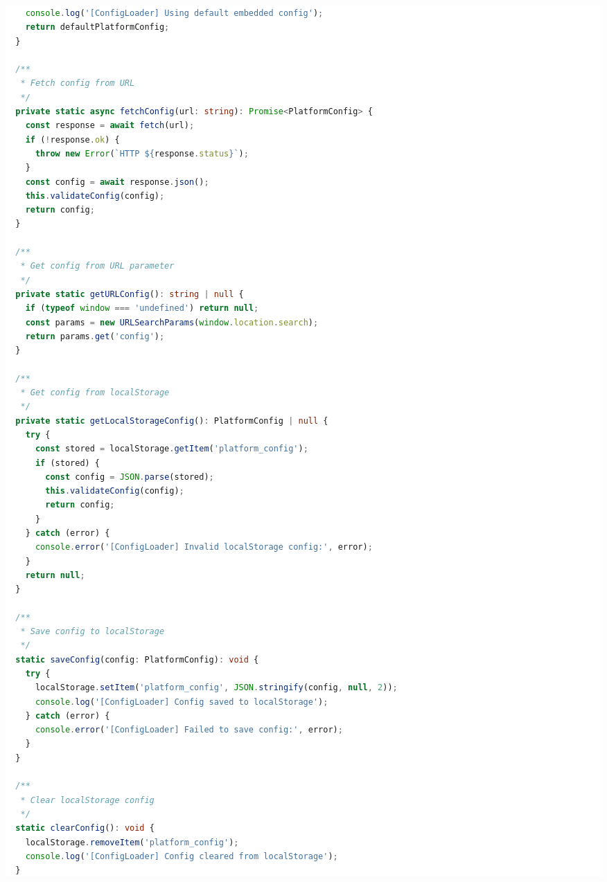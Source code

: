 ```typescript
    console.log('[ConfigLoader] Using default embedded config');
    return defaultPlatformConfig;
  }

  /**
   * Fetch config from URL
   */
  private static async fetchConfig(url: string): Promise<PlatformConfig> {
    const response = await fetch(url);
    if (!response.ok) {
      throw new Error(`HTTP ${response.status}`);
    }
    const config = await response.json();
    this.validateConfig(config);
    return config;
  }

  /**
   * Get config from URL parameter
   */
  private static getURLConfig(): string | null {
    if (typeof window === 'undefined') return null;
    const params = new URLSearchParams(window.location.search);
    return params.get('config');
  }

  /**
   * Get config from localStorage
   */
  private static getLocalStorageConfig(): PlatformConfig | null {
    try {
      const stored = localStorage.getItem('platform_config');
      if (stored) {
        const config = JSON.parse(stored);
        this.validateConfig(config);
        return config;
      }
    } catch (error) {
      console.error('[ConfigLoader] Invalid localStorage config:', error);
    }
    return null;
  }

  /**
   * Save config to localStorage
   */
  static saveConfig(config: PlatformConfig): void {
    try {
      localStorage.setItem('platform_config', JSON.stringify(config, null, 2));
      console.log('[ConfigLoader] Config saved to localStorage');
    } catch (error) {
      console.error('[ConfigLoader] Failed to save config:', error);
    }
  }

  /**
   * Clear localStorage config
   */
  static clearConfig(): void {
    localStorage.removeItem('platform_config');
    console.log('[ConfigLoader] Config cleared from localStorage');
  }

```